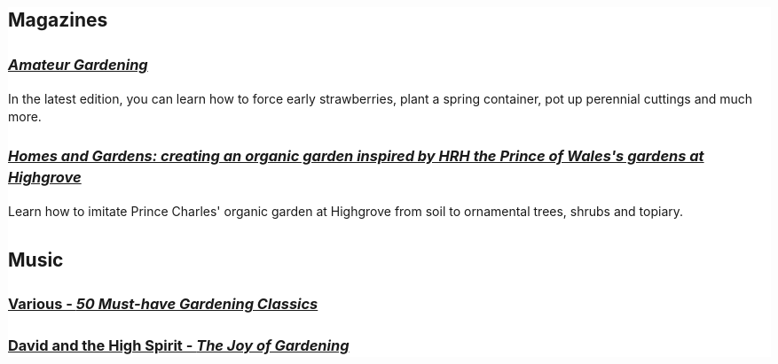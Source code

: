 ## Magazines

### [<cite>Amateur Gardening</cite>](https://www.rbdigital.com/Suffolk/service/zinio/landing?mag_id=7217)

In the latest edition, you can learn how to force early strawberries, plant a spring container, pot up perennial cuttings and much more.

### [<cite>Homes and Gardens: creating an organic garden inspired by HRH the Prince of Wales's gardens at Highgrove</cite>](https://www.rbdigital.com/Suffolk/service/zinio/landing?mag_id=5322)

Learn how to imitate Prince Charles' organic garden at Highgrove from soil to ornamental trees, shrubs and topiary.

## Music

### [Various - <cite>50 Must-have Gardening Classics</cite>](https://suffolklibraries.freegalmusic.com/artists/view/VmFyaW91cyBBcnRpc3Rz/888002914071/aW9kYQ)

### [David and the High Spirit - <cite>The Joy of Gardening</cite>](https://suffolklibraries.freegalmusic.com/artists/view/RGF2aWQgYW5kIHRoZSBIaWdoIFNwaXJpdA==/669910750629/aW9kYQ)

